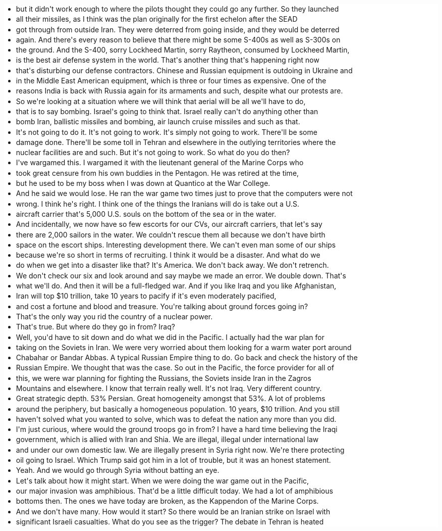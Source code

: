 *  but it didn't work enough to where the pilots thought they could go any further. So they launched
*  all their missiles, as I think was the plan originally for the first echelon after the SEAD
*  got through from outside Iran. They were deterred from going inside, and they would be deterred
*  again. And there's every reason to believe that there might be some S-400s as well as S-300s on
*  the ground. And the S-400, sorry Lockheed Martin, sorry Raytheon, consumed by Lockheed Martin,
*  is the best air defense system in the world. That's another thing that's happening right now
*  that's disturbing our defense contractors. Chinese and Russian equipment is outdoing in Ukraine and
*  in the Middle East American equipment, which is three or four times as expensive. One of the
*  reasons India is back with Russia again for its armaments and such, despite what our protests are.
*  So we're looking at a situation where we will think that aerial will be all we'll have to do,
*  that is to say bombing. Israel's going to think that. Israel really can't do anything other than
*  bomb Iran, ballistic missiles and bombing, air launch cruise missiles and such as that.
*  It's not going to do it. It's not going to work. It's simply not going to work. There'll be some
*  damage done. There'll be some toll in Tehran and elsewhere in the outlying territories where the
*  nuclear facilities are and such. But it's not going to work. So what do you do then?
*  I've wargamed this. I wargamed it with the lieutenant general of the Marine Corps who
*  took great censure from his own buddies in the Pentagon. He was retired at the time,
*  but he used to be my boss when I was down at Quantico at the War College.
*  And he said we would lose. He ran the war game two times just to prove that the computers were not
*  wrong. I think he's right. I think one of the things the Iranians will do is take out a U.S.
*  aircraft carrier that's 5,000 U.S. souls on the bottom of the sea or in the water.
*  And incidentally, we now have so few escorts for our CVs, our aircraft carriers, that let's say
*  there are 2,000 sailors in the water. We couldn't rescue them all because we don't have birth
*  space on the escort ships. Interesting development there. We can't even man some of our ships
*  because we're so short in terms of recruiting. I think it would be a disaster. And what do we
*  do when we get into a disaster like that? It's America. We don't back away. We don't retrench.
*  We don't check our six and look around and say maybe we made an error. We double down. That's
*  what we'll do. And then it will be a full-fledged war. And if you like Iraq and you like Afghanistan,
*  Iran will top $10 trillion, take 10 years to pacify if it's even moderately pacified,
*  and cost a fortune and blood and treasure. You're talking about ground forces going in?
*  That's the only way you rid the country of a nuclear power.
*  That's true. But where do they go in from? Iraq?
*  Well, you'd have to sit down and do what we did in the Pacific. I actually had the war plan for
*  taking on the Soviets in Iran. We were very worried about them looking for a warm water port around
*  Chabahar or Bandar Abbas. A typical Russian Empire thing to do. Go back and check the history of the
*  Russian Empire. We thought that was the case. So out in the Pacific, the force provider for all of
*  this, we were war planning for fighting the Russians, the Soviets inside Iran in the Zagros
*  Mountains and elsewhere. I know that terrain really well. It's not Iraq. Very different country.
*  Great strategic depth. 53% Persian. Great homogeneity amongst that 53%. A lot of problems
*  around the periphery, but basically a homogeneous population. 10 years, $10 trillion. And you still
*  haven't solved what you wanted to solve, which was to defeat the nation any more than you did.
*  I'm just curious, where would the ground troops go in from? I have a hard time believing the Iraqi
*  government, which is allied with Iran and Shia. We are illegal, illegal under international law
*  and under our own domestic law. We are illegally present in Syria right now. We're there protecting
*  oil going to Israel. Which Trump said got him in a lot of trouble, but it was an honest statement.
*  Yeah. And we would go through Syria without batting an eye.
*  Let's talk about how it might start. When we were doing the war game out in the Pacific,
*  our major invasion was amphibious. That'd be a little difficult today. We had a lot of amphibious
*  bottoms then. The ones we have today are broken, as the Kappendon of the Marine Corps.
*  And we don't have many. How would it start? So there would be an Iranian strike on Israel with
*  significant Israeli casualties. What do you see as the trigger? The debate in Tehran is heated